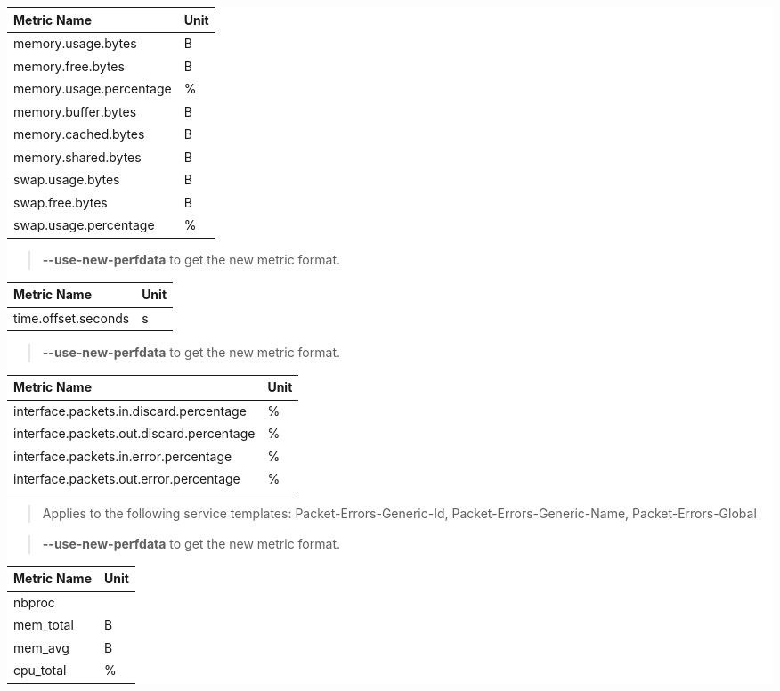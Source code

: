 </TabItem>
<TabItem value="Memory" label="Memory">

| Metric Name             | Unit  |
|:------------------------|:------|
| memory.usage.bytes      | B     |
| memory.free.bytes       | B     |
| memory.usage.percentage | %     |
| memory.buffer.bytes     | B     |
| memory.cached.bytes     | B     |
| memory.shared.bytes     | B     |
| swap.usage.bytes        | B     |
| swap.free.bytes         | B     |
| swap.usage.percentage   | %     |

> **--use-new-perfdata** to get the new metric format.

</TabItem>
<TabItem value="Ntp" label="Ntp">

| Metric Name         | Unit  |
|:--------------------|:------|
| time.offset.seconds | s     |

> **--use-new-perfdata** to get the new metric format.

</TabItem>
<TabItem value="Packet-Errors-*" label="Packet-Errors-*">

| Metric Name                              | Unit  |
|:-----------------------------------------|:------|
| interface.packets.in.discard.percentage  | %     |
| interface.packets.out.discard.percentage | %     |
| interface.packets.in.error.percentage    | %     |
| interface.packets.out.error.percentage   | %     |

> Applies to the following service templates: Packet-Errors-Generic-Id, Packet-Errors-Generic-Name, Packet-Errors-Global

> **--use-new-perfdata** to get the new metric format.

</TabItem>
<TabItem value="Process-Generic" label="Process-Generic">

| Metric Name | Unit  |
|:------------|:------|
| nbproc      |       |
| mem_total   | B     |
| mem_avg     | B     |
| cpu_total   | %     |
